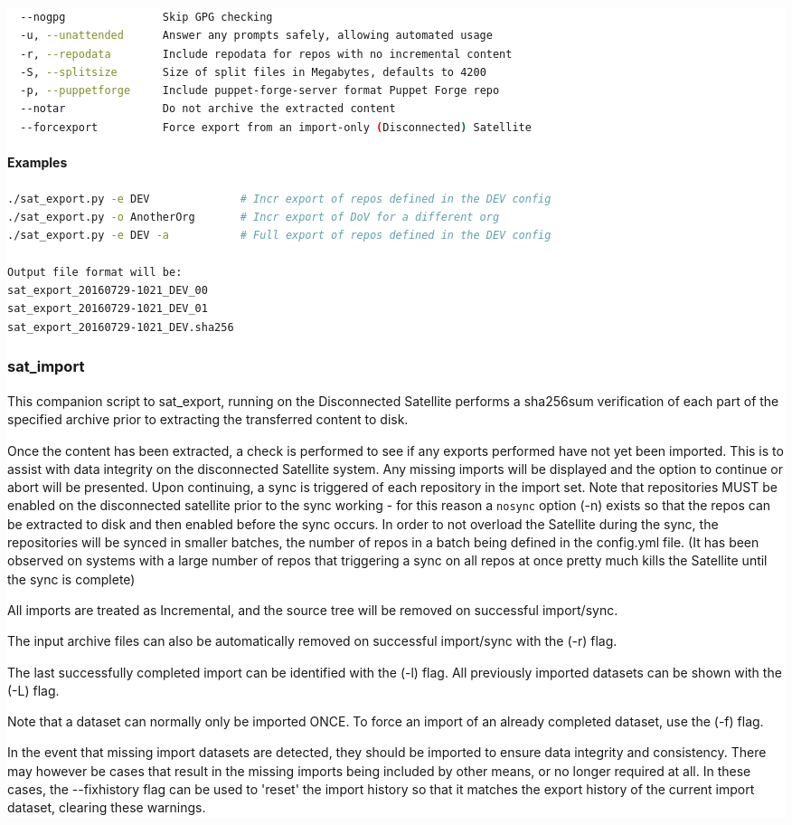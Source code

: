 ```bash
  --nogpg               Skip GPG checking
  -u, --unattended      Answer any prompts safely, allowing automated usage
  -r, --repodata        Include repodata for repos with no incremental content
  -S, --splitsize       Size of split files in Megabytes, defaults to 4200
  -p, --puppetforge     Include puppet-forge-server format Puppet Forge repo
  --notar               Do not archive the extracted content
  --forcexport          Force export from an import-only (Disconnected) Satellite
```

#### Examples

```bash
./sat_export.py -e DEV              # Incr export of repos defined in the DEV config
./sat_export.py -o AnotherOrg       # Incr export of DoV for a different org
./sat_export.py -e DEV -a           # Full export of repos defined in the DEV config

Output file format will be:
sat_export_20160729-1021_DEV_00
sat_export_20160729-1021_DEV_01
sat_export_20160729-1021_DEV.sha256
```

### sat_import

This companion script to sat_export, running on the Disconnected Satellite
performs a sha256sum verification of each part of the specified archive prior
to extracting the transferred content to disk.

Once the content has been extracted, a check is performed to see if any exports
performed have not yet been imported. This is to assist with data integrity on
the disconnected Satellite system. Any missing imports will be displayed and the
option to continue or abort will be presented. Upon continuing, a sync is triggered
of each repository in the import set. Note that repositories MUST be enabled on the
disconnected satellite prior to the sync working - for this reason a `nosync`
option (-n) exists so that the repos can be extracted to disk and then enabled
before the sync occurs. In order to not overload the Satellite during the sync, the
repositories will be synced in smaller batches, the number of repos in a batch
being defined in the config.yml file. (It has been observed on systems with a
large number of repos that triggering a sync on all repos at once pretty much
kills the Satellite until the sync is complete)

All imports are treated as Incremental, and the source tree will be removed on
successful import/sync.

The input archive files can also be automatically removed on successful import/sync
with the (-r) flag.

The last successfully completed import can be identified with the (-l) flag.
All previously imported datasets can be shown with the (-L) flag.

Note that a dataset can normally only be imported ONCE. To force an import of an
already completed dataset, use the (-f) flag.

In the event that missing import datasets are detected, they should be imported to
ensure data integrity and consistency. There may however be cases that result in
the missing imports being included by other means, or no longer required at all.
In these cases, the --fixhistory flag can be used to 'reset' the import history
so that it matches the export history of the current import dataset, clearing
these warnings.
